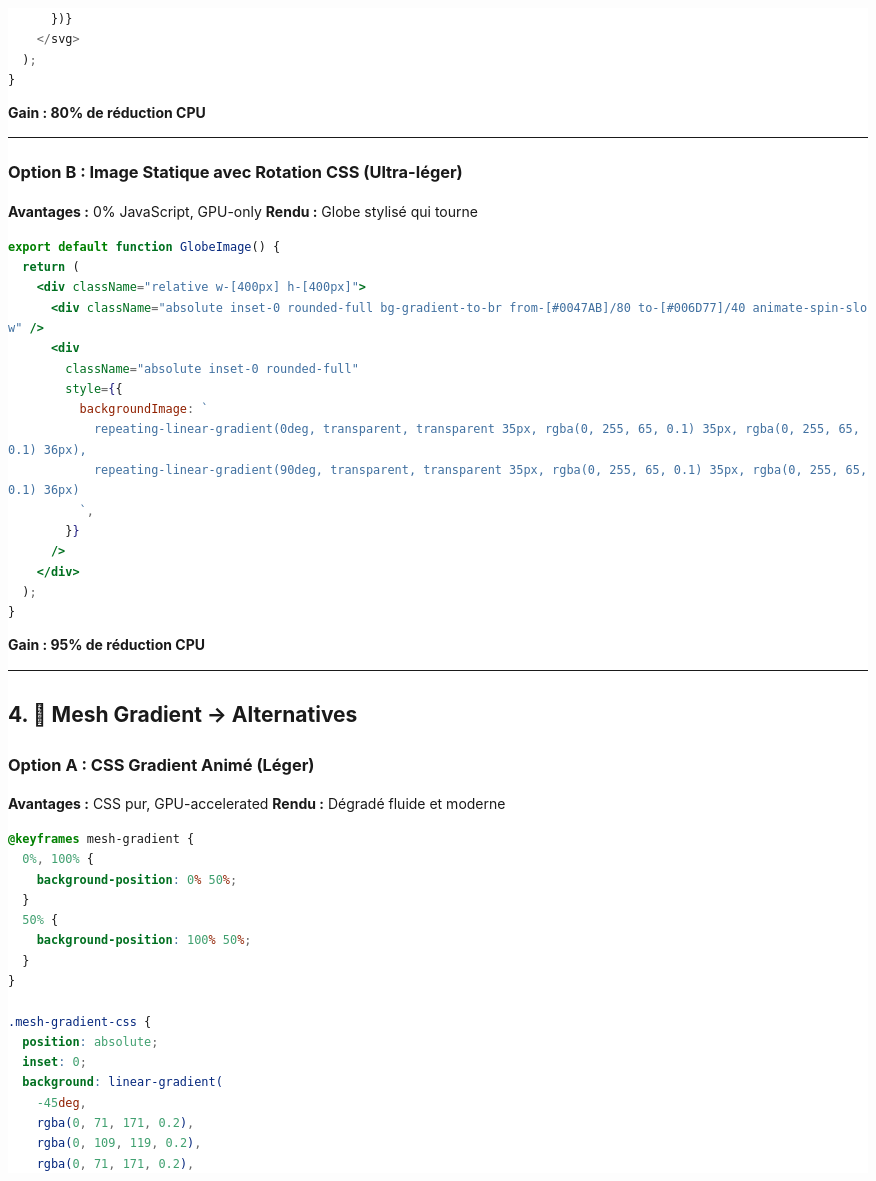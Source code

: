 ```jsx
      })}
    </svg>
  );
}
```

**Gain : 80% de réduction CPU**

---

### Option B : Image Statique avec Rotation CSS (Ultra-léger)
**Avantages :** 0% JavaScript, GPU-only
**Rendu :** Globe stylisé qui tourne

```jsx
export default function GlobeImage() {
  return (
    <div className="relative w-[400px] h-[400px]">
      <div className="absolute inset-0 rounded-full bg-gradient-to-br from-[#0047AB]/80 to-[#006D77]/40 animate-spin-slow" />
      <div 
        className="absolute inset-0 rounded-full"
        style={{
          backgroundImage: `
            repeating-linear-gradient(0deg, transparent, transparent 35px, rgba(0, 255, 65, 0.1) 35px, rgba(0, 255, 65, 0.1) 36px),
            repeating-linear-gradient(90deg, transparent, transparent 35px, rgba(0, 255, 65, 0.1) 35px, rgba(0, 255, 65, 0.1) 36px)
          `,
        }}
      />
    </div>
  );
}
```

**Gain : 95% de réduction CPU**

---

## 4. 🎨 Mesh Gradient → Alternatives

### Option A : CSS Gradient Animé (Léger)
**Avantages :** CSS pur, GPU-accelerated
**Rendu :** Dégradé fluide et moderne

```css
@keyframes mesh-gradient {
  0%, 100% {
    background-position: 0% 50%;
  }
  50% {
    background-position: 100% 50%;
  }
}

.mesh-gradient-css {
  position: absolute;
  inset: 0;
  background: linear-gradient(
    -45deg,
    rgba(0, 71, 171, 0.2),
    rgba(0, 109, 119, 0.2),
    rgba(0, 71, 171, 0.2),
```